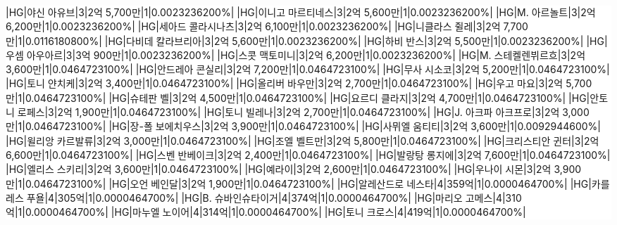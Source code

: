 |HG|야신 아유브|3|2억 5,700만|1|0.0023236200%|
|HG|이니고 마르티네스|3|2억 5,600만|1|0.0023236200%|
|HG|M. 아르놀트|3|2억 6,200만|1|0.0023236200%|
|HG|세아드 콜라시나츠|3|2억 6,100만|1|0.0023236200%|
|HG|니클라스 쥘레|3|2억 7,700만|1|0.0116180800%|
|HG|다비데 칼라브리아|3|2억 5,600만|1|0.0023236200%|
|HG|하비 반스|3|2억 5,500만|1|0.0023236200%|
|HG|우셈 아우아르|3|3억 900만|1|0.0023236200%|
|HG|스콧 맥토미니|3|2억 6,200만|1|0.0023236200%|
|HG|M. 스테켈렌뷔르흐|3|2억 3,600만|1|0.0464723100%|
|HG|안드레아 콘실리|3|2억 7,200만|1|0.0464723100%|
|HG|무사 시소코|3|2억 5,200만|1|0.0464723100%|
|HG|토니 얀치케|3|2억 3,400만|1|0.0464723100%|
|HG|올리버 바우만|3|2억 2,700만|1|0.0464723100%|
|HG|우고 마요|3|2억 5,700만|1|0.0464723100%|
|HG|슈테판 벨|3|2억 4,500만|1|0.0464723100%|
|HG|요르디 클라지|3|2억 4,700만|1|0.0464723100%|
|HG|안토니 로페스|3|2억 1,900만|1|0.0464723100%|
|HG|토니 빌레나|3|2억 2,700만|1|0.0464723100%|
|HG|J. 아크파 아크프로|3|2억 3,000만|1|0.0464723100%|
|HG|장-폴 보에치우스|3|2억 3,900만|1|0.0464723100%|
|HG|사뮈엘 움티티|3|2억 3,600만|1|0.0092944600%|
|HG|윌리앙 카르발류|3|2억 3,000만|1|0.0464723100%|
|HG|조엘 벨트만|3|2억 5,800만|1|0.0464723100%|
|HG|크리스티안 귄터|3|2억 6,600만|1|0.0464723100%|
|HG|스벤 반베이크|3|2억 2,400만|1|0.0464723100%|
|HG|발랑탕 롱지에|3|2억 7,600만|1|0.0464723100%|
|HG|엘리스 스키리|3|2억 3,600만|1|0.0464723100%|
|HG|예라이|3|2억 2,600만|1|0.0464723100%|
|HG|우나이 시몬|3|2억 3,900만|1|0.0464723100%|
|HG|오언 베인달|3|2억 1,900만|1|0.0464723100%|
|HG|알레산드로 네스타|4|359억|1|0.0000464700%|
|HG|카를레스 푸욜|4|305억|1|0.0000464700%|
|HG|B. 슈바인슈타이거|4|374억|1|0.0000464700%|
|HG|마리오 고메스|4|310억|1|0.0000464700%|
|HG|마누엘 노이어|4|314억|1|0.0000464700%|
|HG|토니 크로스|4|419억|1|0.0000464700%|